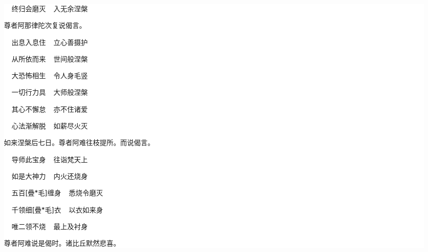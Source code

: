 &nbsp;&nbsp;&nbsp;&nbsp;终归会磨灭&nbsp;&nbsp;&nbsp;&nbsp;入无余涅槃

尊者阿那律陀次复说偈言。

&nbsp;&nbsp;&nbsp;&nbsp;出息入息住&nbsp;&nbsp;&nbsp;&nbsp;立心善摄护

&nbsp;&nbsp;&nbsp;&nbsp;从所依而来&nbsp;&nbsp;&nbsp;&nbsp;世间般涅槃

&nbsp;&nbsp;&nbsp;&nbsp;大恐怖相生&nbsp;&nbsp;&nbsp;&nbsp;令人身毛竖

&nbsp;&nbsp;&nbsp;&nbsp;一切行力具&nbsp;&nbsp;&nbsp;&nbsp;大师般涅槃

&nbsp;&nbsp;&nbsp;&nbsp;其心不懈怠&nbsp;&nbsp;&nbsp;&nbsp;亦不住诸爱

&nbsp;&nbsp;&nbsp;&nbsp;心法渐解脱&nbsp;&nbsp;&nbsp;&nbsp;如薪尽火灭

如来涅槃后七日。尊者阿难往枝提所。而说偈言。

&nbsp;&nbsp;&nbsp;&nbsp;导师此宝身&nbsp;&nbsp;&nbsp;&nbsp;往诣梵天上

&nbsp;&nbsp;&nbsp;&nbsp;如是大神力&nbsp;&nbsp;&nbsp;&nbsp;内火还烧身

&nbsp;&nbsp;&nbsp;&nbsp;五百[疊\*毛]缠身&nbsp;&nbsp;&nbsp;&nbsp;悉烧令磨灭

&nbsp;&nbsp;&nbsp;&nbsp;千领细[疊\*毛]衣&nbsp;&nbsp;&nbsp;&nbsp;以衣如来身

&nbsp;&nbsp;&nbsp;&nbsp;唯二领不烧&nbsp;&nbsp;&nbsp;&nbsp;最上及衬身

尊者阿难说是偈时。诸比丘默然悲喜。
